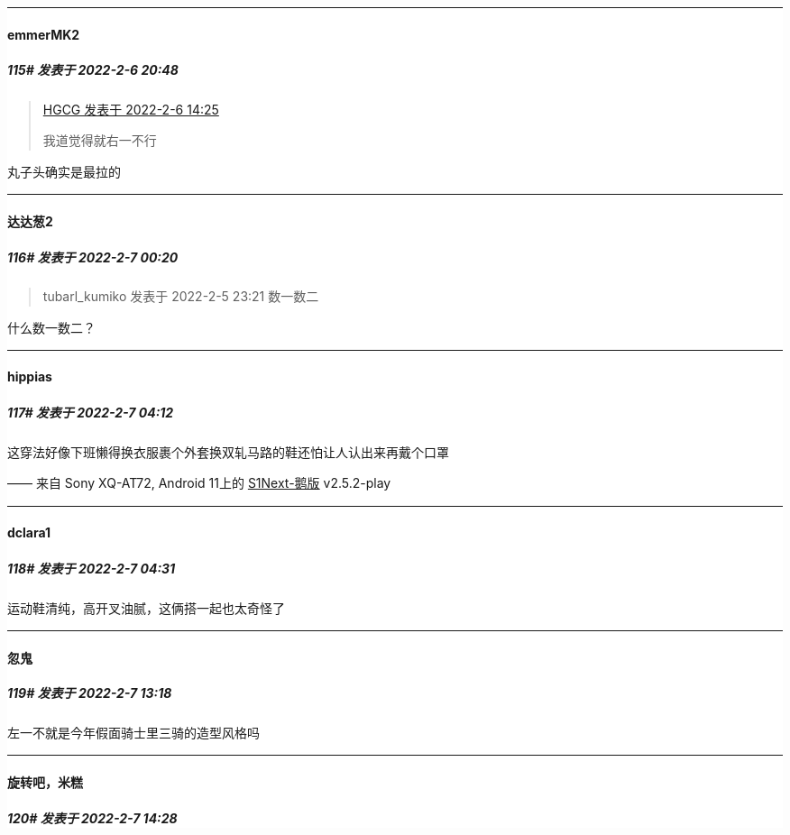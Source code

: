 
*****

####  emmerMK2  
##### 115#       发表于 2022-2-6 20:48

<blockquote><a href="httphttps://bbs.saraba1st.com/2b/forum.php?mod=redirect&amp;goto=findpost&amp;pid=54567524&amp;ptid=2050500" target="_blank">HGCG 发表于 2022-2-6 14:25</a>

我道觉得就右一不行</blockquote>
丸子头确实是最拉的



*****

####  达达葱2  
##### 116#       发表于 2022-2-7 00:20

<blockquote>tubarl_kumiko 发表于 2022-2-5 23:21
数一数二</blockquote>
什么数一数二？



*****

####  hippias  
##### 117#       发表于 2022-2-7 04:12

这穿法好像下班懒得换衣服裹个外套换双轧马路的鞋还怕让人认出来再戴个口罩

—— 来自 Sony XQ-AT72, Android 11上的 [S1Next-鹅版](https://github.com/ykrank/S1-Next/releases) v2.5.2-play

*****

####  dclara1  
##### 118#       发表于 2022-2-7 04:31

运动鞋清纯，高开叉油腻，这俩搭一起也太奇怪了



*****

####  忽鬼  
##### 119#       发表于 2022-2-7 13:18

左一不就是今年假面骑士里三骑的造型风格吗



*****

####  旋转吧，米糕  
##### 120#       发表于 2022-2-7 14:28
